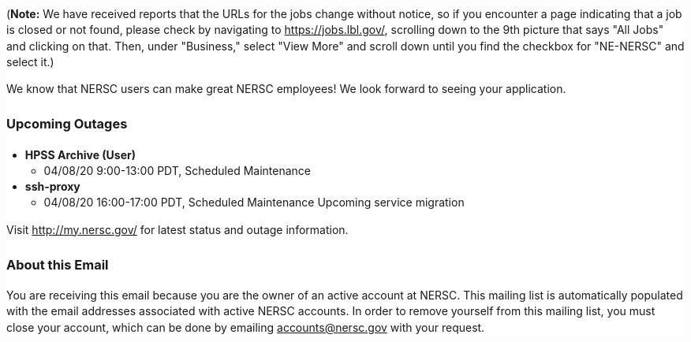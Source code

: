 (**Note:** We have received reports that the URLs for the jobs change without 
notice, so if you encounter a page indicating that a job is closed or not found,
please check by navigating to <https://jobs.lbl.gov/>, scrolling down to
the 9th picture that says "All Jobs" and clicking on that. Then, under 
"Business," select "View More" and scroll down until you find the checkbox for 
"NE-NERSC" and select it.)

We know that NERSC users can make great NERSC employees! We look forward to 
seeing your application.


### Upcoming Outages <a name="outages"/></a> 

- **HPSS Archive (User)**
    - 04/08/20 9:00-13:00 PDT, Scheduled Maintenance
- **ssh-proxy**
    - 04/08/20 16:00-17:00 PDT, Scheduled Maintenance
               Upcoming service migration

Visit <http://my.nersc.gov/> for latest status and outage 
information.


### About this Email <a name="about"/></a> 

You are receiving this email because you are the owner of an active account at
NERSC. This mailing list is automatically populated with the email addresses
associated with active NERSC accounts. In order to remove yourself from this
mailing list, you must close your account, which can be done by emailing
<accounts@nersc.gov> with your request.


